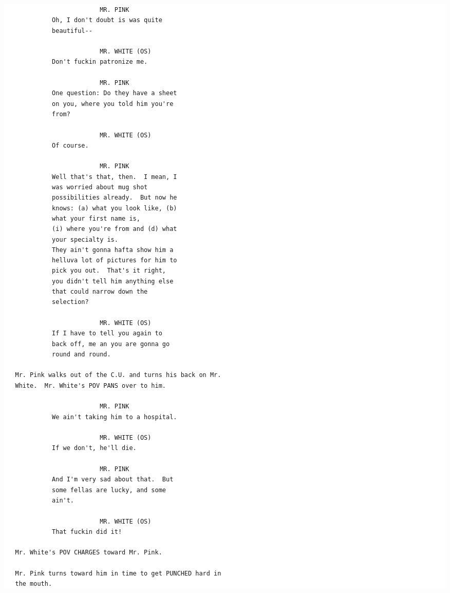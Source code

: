                               MR. PINK
                 Oh, I don't doubt is was quite
                 beautiful--

                              MR. WHITE (OS)
                 Don't fuckin patronize me.

                              MR. PINK
                 One question: Do they have a sheet
                 on you, where you told him you're
                 from?

                              MR. WHITE (OS)
                 Of course.

                              MR. PINK
                 Well that's that, then.  I mean, I
                 was worried about mug shot
                 possibilities already.  But now he
                 knows: (a) what you look like, (b)
                 what your first name is,
                 (i) where you're from and (d) what
                 your specialty is.
                 They ain't gonna hafta show him a
                 helluva lot of pictures for him to
                 pick you out.  That's it right,
                 you didn't tell him anything else
                 that could narrow down the
                 selection?

                              MR. WHITE (OS)
                 If I have to tell you again to
                 back off, me an you are gonna go
                 round and round.

       Mr. Pink walks out of the C.U. and turns his back on Mr.
       White.  Mr. White's POV PANS over to him.

                              MR. PINK
                 We ain't taking him to a hospital.

                              MR. WHITE (OS)
                 If we don't, he'll die.

                              MR. PINK
                 And I'm very sad about that.  But
                 some fellas are lucky, and some
                 ain't.

                              MR. WHITE (OS)
                 That fuckin did it!

       Mr. White's POV CHARGES toward Mr. Pink.

       Mr. Pink turns toward him in time to get PUNCHED hard in
       the mouth.
